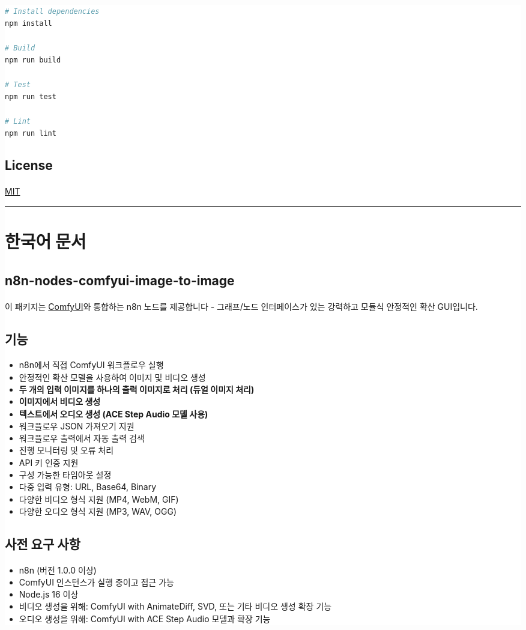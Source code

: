 ```bash
# Install dependencies
npm install

# Build
npm run build

# Test
npm run test

# Lint
npm run lint
```

## License

[MIT](LICENSE.md)

---

# 한국어 문서

## n8n-nodes-comfyui-image-to-image

이 패키지는 [ComfyUI](https://github.com/comfyanonymous/ComfyUI)와 통합하는 n8n 노드를 제공합니다 - 그래프/노드 인터페이스가 있는 강력하고 모듈식 안정적인 확산 GUI입니다.

## 기능

- n8n에서 직접 ComfyUI 워크플로우 실행
- 안정적인 확산 모델을 사용하여 이미지 및 비디오 생성
- **두 개의 입력 이미지를 하나의 출력 이미지로 처리 (듀얼 이미지 처리)**
- **이미지에서 비디오 생성** 
- **텍스트에서 오디오 생성 (ACE Step Audio 모델 사용)**
- 워크플로우 JSON 가져오기 지원
- 워크플로우 출력에서 자동 출력 검색
- 진행 모니터링 및 오류 처리
- API 키 인증 지원
- 구성 가능한 타임아웃 설정
- 다중 입력 유형: URL, Base64, Binary
- 다양한 비디오 형식 지원 (MP4, WebM, GIF)
- 다양한 오디오 형식 지원 (MP3, WAV, OGG)

## 사전 요구 사항

- n8n (버전 1.0.0 이상)
- ComfyUI 인스턴스가 실행 중이고 접근 가능
- Node.js 16 이상
- 비디오 생성을 위해: ComfyUI with AnimateDiff, SVD, 또는 기타 비디오 생성 확장 기능
- 오디오 생성을 위해: ComfyUI with ACE Step Audio 모델과 확장 기능
